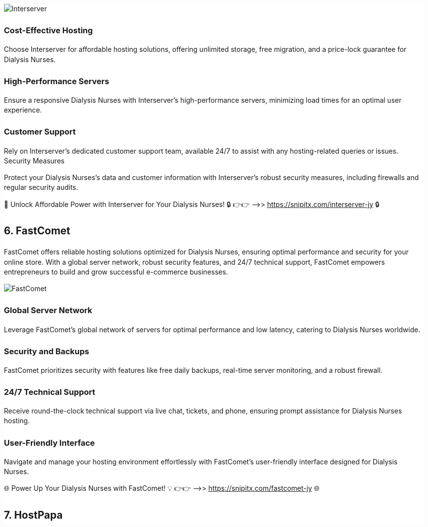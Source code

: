 ![Interserver](https://i.imgur.com/OM5dOEW.jpeg "Interserver Hosting")

### Cost-Effective Hosting
Choose Interserver for affordable hosting solutions, offering unlimited storage, free migration, and a price-lock guarantee for Dialysis Nurses.

### High-Performance Servers
Ensure a responsive Dialysis Nurses with Interserver’s high-performance servers, minimizing load times for an optimal user experience.

### Customer Support
Rely on Interserver’s dedicated customer support team, available 24/7 to assist with any hosting-related queries or issues.
Security Measures

Protect your Dialysis Nurses’s data and customer information with Interserver’s robust security measures, including firewalls and regular security audits.

💸 Unlock Affordable Power with Interserver for Your Dialysis Nurses! 🔒
👉👉 -->> https://snipitx.com/interserver-jy 🔒

## 6. FastComet

FastComet offers reliable hosting solutions optimized for Dialysis Nurses, ensuring optimal performance and security for your online store. With a global server network, robust security features, and 24/7 technical support, FastComet empowers entrepreneurs to build and grow successful e-commerce businesses.

![FastComet](https://i.imgur.com/7qgXuWp.png "FastComet Hosting")

### Global Server Network
Leverage FastComet’s global network of servers for optimal performance and low latency, catering to Dialysis Nurses worldwide.

### Security and Backups
FastComet prioritizes security with features like free daily backups, real-time server monitoring, and a robust firewall.

### 24/7 Technical Support
Receive round-the-clock technical support via live chat, tickets, and phone, ensuring prompt assistance for Dialysis Nurses hosting.

### User-Friendly Interface
Navigate and manage your hosting environment effortlessly with FastComet’s user-friendly interface designed for Dialysis Nurses.

🌐 Power Up Your Dialysis Nurses with FastComet! 💡
👉👉 -->> https://snipitx.com/fastcomet-jy 🌐

## 7. HostPapa
